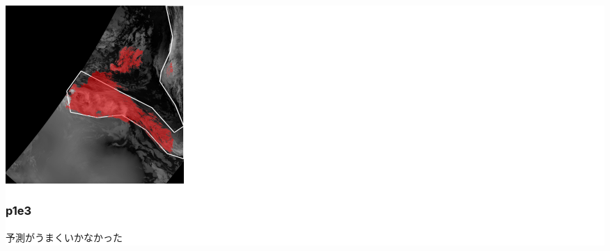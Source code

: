 <img src="seg/2008-testdata/p1e1/overlay_results/12170733_12170818_12170915_12171056_12171335_ch4.jpg" width="256">


### p1e3

予測がうまくいかなかった
